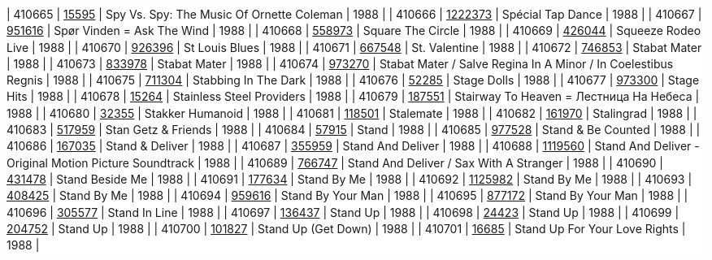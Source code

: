 | 410665 | [15595](https://www.discogs.com/master/15595) | Spy Vs. Spy: The Music Of Ornette Coleman | 1988 |
| 410666 | [1222373](https://www.discogs.com/master/1222373) | Spécial Tap Dance | 1988 |
| 410667 | [951616](https://www.discogs.com/master/951616) | Spør Vinden = Ask The Wind | 1988 |
| 410668 | [558973](https://www.discogs.com/master/558973) | Square The Circle | 1988 |
| 410669 | [426044](https://www.discogs.com/master/426044) | Squeeze Rodeo Live | 1988 |
| 410670 | [926396](https://www.discogs.com/master/926396) | St Louis Blues | 1988 |
| 410671 | [667548](https://www.discogs.com/master/667548) | St. Valentine | 1988 |
| 410672 | [746853](https://www.discogs.com/master/746853) | Stabat Mater | 1988 |
| 410673 | [833978](https://www.discogs.com/master/833978) | Stabat Mater | 1988 |
| 410674 | [973270](https://www.discogs.com/master/973270) | Stabat Mater / Salve Regina In A Minor / In Coelestibus Regnis | 1988 |
| 410675 | [711304](https://www.discogs.com/master/711304) | Stabbing In The Dark | 1988 |
| 410676 | [52285](https://www.discogs.com/master/52285) | Stage Dolls | 1988 |
| 410677 | [973300](https://www.discogs.com/master/973300) | Stage Hits | 1988 |
| 410678 | [15264](https://www.discogs.com/master/15264) | Stainless Steel Providers | 1988 |
| 410679 | [187551](https://www.discogs.com/master/187551) | Stairway To Heaven = Лестница На Небеса | 1988 |
| 410680 | [32355](https://www.discogs.com/master/32355) | Stakker Humanoid | 1988 |
| 410681 | [118501](https://www.discogs.com/master/118501) | Stalemate | 1988 |
| 410682 | [161970](https://www.discogs.com/master/161970) | Stalingrad | 1988 |
| 410683 | [517959](https://www.discogs.com/master/517959) | Stan Getz & Friends | 1988 |
| 410684 | [57915](https://www.discogs.com/master/57915) | Stand | 1988 |
| 410685 | [977528](https://www.discogs.com/master/977528) | Stand & Be Counted | 1988 |
| 410686 | [167035](https://www.discogs.com/master/167035) | Stand & Deliver | 1988 |
| 410687 | [355959](https://www.discogs.com/master/355959) | Stand And Deliver | 1988 |
| 410688 | [1119560](https://www.discogs.com/master/1119560) | Stand And Deliver - Original Motion Picture Soundtrack | 1988 |
| 410689 | [766747](https://www.discogs.com/master/766747) | Stand And Deliver / Sax With A Stranger | 1988 |
| 410690 | [431478](https://www.discogs.com/master/431478) | Stand Beside Me | 1988 |
| 410691 | [177634](https://www.discogs.com/master/177634) | Stand By Me | 1988 |
| 410692 | [1125982](https://www.discogs.com/master/1125982) | Stand By Me | 1988 |
| 410693 | [408425](https://www.discogs.com/master/408425) | Stand By Me | 1988 |
| 410694 | [959616](https://www.discogs.com/master/959616) | Stand By Your Man | 1988 |
| 410695 | [877172](https://www.discogs.com/master/877172) | Stand By Your Man | 1988 |
| 410696 | [305577](https://www.discogs.com/master/305577) | Stand In Line | 1988 |
| 410697 | [136437](https://www.discogs.com/master/136437) | Stand Up | 1988 |
| 410698 | [24423](https://www.discogs.com/master/24423) | Stand Up | 1988 |
| 410699 | [204752](https://www.discogs.com/master/204752) | Stand Up | 1988 |
| 410700 | [101827](https://www.discogs.com/master/101827) | Stand Up (Get Down) | 1988 |
| 410701 | [16685](https://www.discogs.com/master/16685) | Stand Up For Your Love Rights | 1988 |